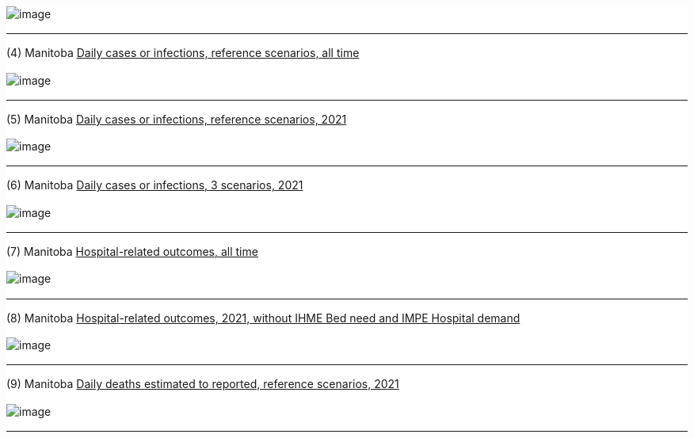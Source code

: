![image](https://user-images.githubusercontent.com/30849720/135713725-80f97d86-75eb-4279-99c1-f54b15c9d9f7.png)

****

(4) Manitoba [Daily cases or infections, reference scenarios, all time](https://github.com/pourmalek/CovidVisualizedCountry/blob/main/20211001/output/merge/main/SUB4%2031bDayCasMERGsub%20alltime%20Manitoba%20-%20COVID-19%20daily%20cases%2C%20Canada%2C%20Manitoba%2C%20reference%20scenarios.pdf)

![image](https://user-images.githubusercontent.com/30849720/135713746-df853563-715b-4b83-93b6-a1ee78eaac00.png)

****

(5) Manitoba [Daily cases or infections, reference scenarios, 2021](https://github.com/pourmalek/CovidVisualizedCountry/blob/main/20211001/output/merge/main/SUB5%2032bDayCasMERGsub%202021%20Manitoba%20-%20COVID-19%20daily%20cases%2C%20Canada%2C%20Manitoba%2C%20reference%20scenarios%2C%202021.pdf)

![image](https://user-images.githubusercontent.com/30849720/135713761-bed9790f-de96-4c1b-9faf-8dbe3cedc178.png)

****

(6) Manitoba [Daily cases or infections, 3 scenarios, 2021](https://github.com/pourmalek/CovidVisualizedCountry/blob/main/20211001/output/merge/main/SUB6%2034bDayCasMERGsub%202021%203scen%20Manitoba%20-%20COVID-19%20daily%20cases%2C%20Canada%2C%20Manitoba%2C%203%20scenarios%2C%202021%2C%20uncertainty.pdf)

![image](https://user-images.githubusercontent.com/30849720/135713774-9b768082-4d49-44b9-a9e4-cbc42e30ada3.png)

****

(7) Manitoba [Hospital-related outcomes, all time](https://github.com/pourmalek/CovidVisualizedCountry/blob/main/20211001/output/merge/main/SUB7%2071bDayHosMERGsub%20alltime%20Manitoba%20-%20COVID-19%20hospital-related%20outcomes%2C%20Canada%2C%20Manitoba.pdf)

![image](https://user-images.githubusercontent.com/30849720/135713795-eb547006-ce6a-4db5-9dd0-eda23fde5a0c.png)

****

(8) Manitoba [Hospital-related outcomes, 2021, without IHME Bed need and IMPE Hospital demand](https://github.com/pourmalek/CovidVisualizedCountry/blob/main/20211001/output/merge/main/SUB8%2073bDayHosMERGsub%202021%20woextremes%20Manitoba%20-%20COVID-19%20hospital-related%20outcomes%2C%20Canada%2C%20Manitoba%2C%20wo%20extremes%2C%202021.pdf)

![image](https://user-images.githubusercontent.com/30849720/135713814-fc9ecad7-1cc3-44aa-a7cd-ad1d921d7474.png)

****

(9) Manitoba [Daily deaths estimated to reported, reference scenarios, 2021](https://github.com/pourmalek/CovidVisualizedCountry/blob/main/20211001/output/merge/main/SUB9%2092bDayDERMERGsub%202021%20Manitoba%20-%20COVID-19%20daily%20deaths%20estimated%20to%20reported%2C%20Canada%2C%20Manitoba%2C%20reference%20scenarios%2C%202021.pdf)

![image](https://user-images.githubusercontent.com/30849720/135713834-5adaf89f-486b-4e71-b2f5-f0dea4ab176f.png)

****
